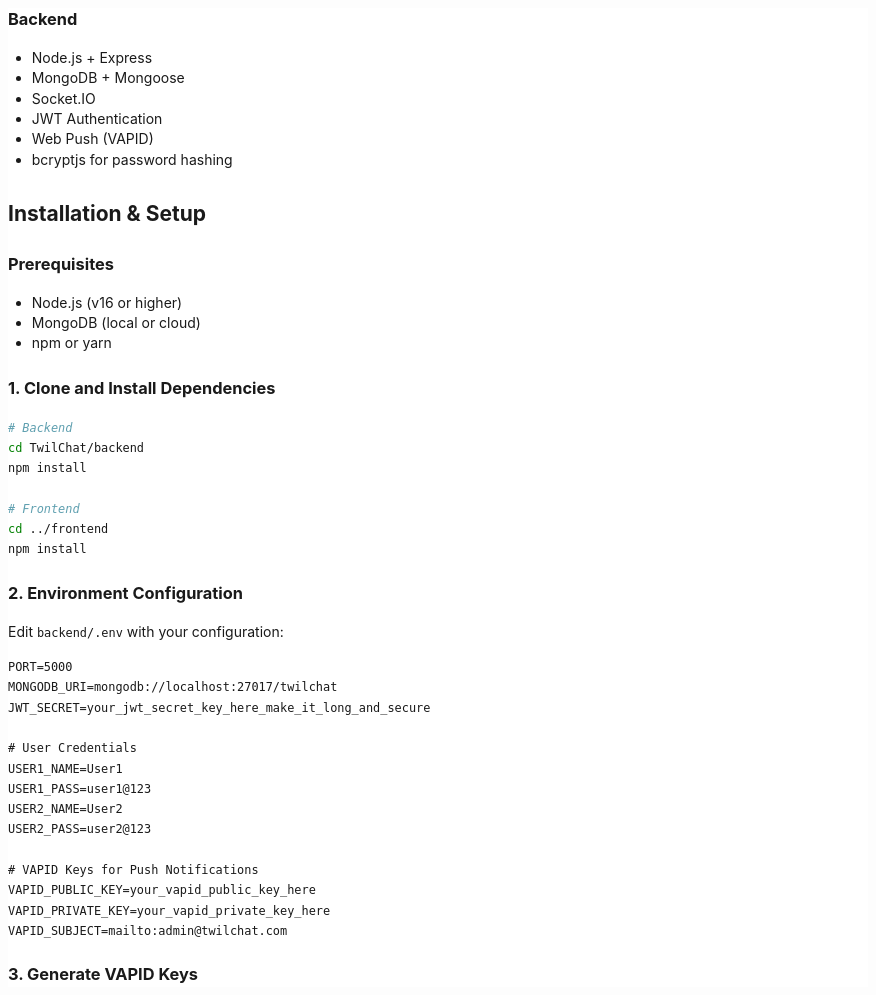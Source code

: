 ### Backend

- Node.js + Express
- MongoDB + Mongoose
- Socket.IO
- JWT Authentication
- Web Push (VAPID)
- bcryptjs for password hashing

## Installation & Setup

### Prerequisites

- Node.js (v16 or higher)
- MongoDB (local or cloud)
- npm or yarn

### 1. Clone and Install Dependencies

```bash
# Backend
cd TwilChat/backend
npm install

# Frontend
cd ../frontend
npm install
```

### 2. Environment Configuration

Edit `backend/.env` with your configuration:

```env
PORT=5000
MONGODB_URI=mongodb://localhost:27017/twilchat
JWT_SECRET=your_jwt_secret_key_here_make_it_long_and_secure

# User Credentials
USER1_NAME=User1
USER1_PASS=user1@123
USER2_NAME=User2
USER2_PASS=user2@123

# VAPID Keys for Push Notifications
VAPID_PUBLIC_KEY=your_vapid_public_key_here
VAPID_PRIVATE_KEY=your_vapid_private_key_here
VAPID_SUBJECT=mailto:admin@twilchat.com
```

### 3. Generate VAPID Keys
